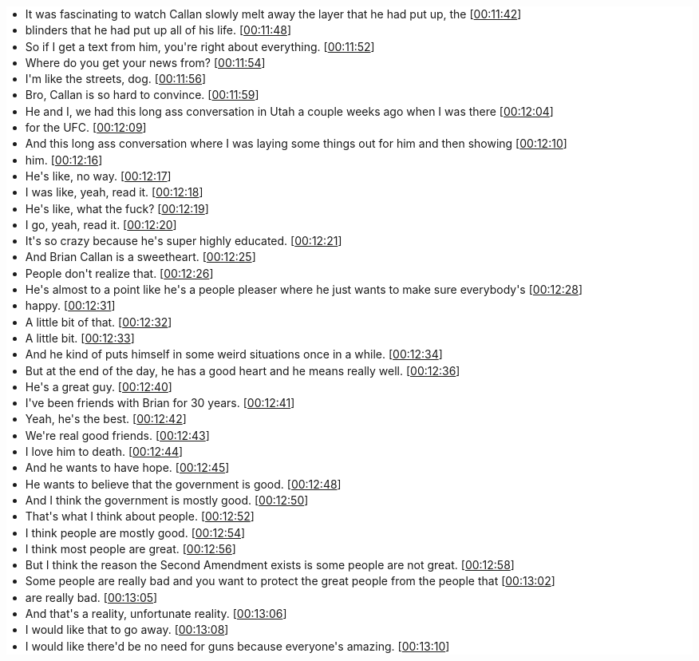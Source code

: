 *  It was fascinating to watch Callan slowly melt away the layer that he had put up, the [[00:11:42](https://www.youtube.com/watch?v=q1Eso459GZM&t=702.18s)]
*  blinders that he had put up all of his life. [[00:11:48](https://www.youtube.com/watch?v=q1Eso459GZM&t=708.98s)]
*  So if I get a text from him, you're right about everything. [[00:11:52](https://www.youtube.com/watch?v=q1Eso459GZM&t=712.78s)]
*  Where do you get your news from? [[00:11:54](https://www.youtube.com/watch?v=q1Eso459GZM&t=714.8199999999999s)]
*  I'm like the streets, dog. [[00:11:56](https://www.youtube.com/watch?v=q1Eso459GZM&t=716.6999999999999s)]
*  Bro, Callan is so hard to convince. [[00:11:59](https://www.youtube.com/watch?v=q1Eso459GZM&t=719.6999999999999s)]
*  He and I, we had this long ass conversation in Utah a couple weeks ago when I was there [[00:12:04](https://www.youtube.com/watch?v=q1Eso459GZM&t=724.66s)]
*  for the UFC. [[00:12:09](https://www.youtube.com/watch?v=q1Eso459GZM&t=729.5799999999999s)]
*  And this long ass conversation where I was laying some things out for him and then showing [[00:12:10](https://www.youtube.com/watch?v=q1Eso459GZM&t=730.5799999999999s)]
*  him. [[00:12:16](https://www.youtube.com/watch?v=q1Eso459GZM&t=736.18s)]
*  He's like, no way. [[00:12:17](https://www.youtube.com/watch?v=q1Eso459GZM&t=737.18s)]
*  I was like, yeah, read it. [[00:12:18](https://www.youtube.com/watch?v=q1Eso459GZM&t=738.18s)]
*  He's like, what the fuck? [[00:12:19](https://www.youtube.com/watch?v=q1Eso459GZM&t=739.18s)]
*  I go, yeah, read it. [[00:12:20](https://www.youtube.com/watch?v=q1Eso459GZM&t=740.18s)]
*  It's so crazy because he's super highly educated. [[00:12:21](https://www.youtube.com/watch?v=q1Eso459GZM&t=741.5799999999999s)]
*  And Brian Callan is a sweetheart. [[00:12:25](https://www.youtube.com/watch?v=q1Eso459GZM&t=745.18s)]
*  People don't realize that. [[00:12:26](https://www.youtube.com/watch?v=q1Eso459GZM&t=746.86s)]
*  He's almost to a point like he's a people pleaser where he just wants to make sure everybody's [[00:12:28](https://www.youtube.com/watch?v=q1Eso459GZM&t=748.14s)]
*  happy. [[00:12:31](https://www.youtube.com/watch?v=q1Eso459GZM&t=751.9s)]
*  A little bit of that. [[00:12:32](https://www.youtube.com/watch?v=q1Eso459GZM&t=752.9s)]
*  A little bit. [[00:12:33](https://www.youtube.com/watch?v=q1Eso459GZM&t=753.9s)]
*  And he kind of puts himself in some weird situations once in a while. [[00:12:34](https://www.youtube.com/watch?v=q1Eso459GZM&t=754.9s)]
*  But at the end of the day, he has a good heart and he means really well. [[00:12:36](https://www.youtube.com/watch?v=q1Eso459GZM&t=756.42s)]
*  He's a great guy. [[00:12:40](https://www.youtube.com/watch?v=q1Eso459GZM&t=760.0999999999999s)]
*  I've been friends with Brian for 30 years. [[00:12:41](https://www.youtube.com/watch?v=q1Eso459GZM&t=761.0999999999999s)]
*  Yeah, he's the best. [[00:12:42](https://www.youtube.com/watch?v=q1Eso459GZM&t=762.62s)]
*  We're real good friends. [[00:12:43](https://www.youtube.com/watch?v=q1Eso459GZM&t=763.62s)]
*  I love him to death. [[00:12:44](https://www.youtube.com/watch?v=q1Eso459GZM&t=764.62s)]
*  And he wants to have hope. [[00:12:45](https://www.youtube.com/watch?v=q1Eso459GZM&t=765.62s)]
*  He wants to believe that the government is good. [[00:12:48](https://www.youtube.com/watch?v=q1Eso459GZM&t=768.2199999999999s)]
*  And I think the government is mostly good. [[00:12:50](https://www.youtube.com/watch?v=q1Eso459GZM&t=770.54s)]
*  That's what I think about people. [[00:12:52](https://www.youtube.com/watch?v=q1Eso459GZM&t=772.66s)]
*  I think people are mostly good. [[00:12:54](https://www.youtube.com/watch?v=q1Eso459GZM&t=774.38s)]
*  I think most people are great. [[00:12:56](https://www.youtube.com/watch?v=q1Eso459GZM&t=776.42s)]
*  But I think the reason the Second Amendment exists is some people are not great. [[00:12:58](https://www.youtube.com/watch?v=q1Eso459GZM&t=778.8199999999999s)]
*  Some people are really bad and you want to protect the great people from the people that [[00:13:02](https://www.youtube.com/watch?v=q1Eso459GZM&t=782.62s)]
*  are really bad. [[00:13:05](https://www.youtube.com/watch?v=q1Eso459GZM&t=785.9399999999999s)]
*  And that's a reality, unfortunate reality. [[00:13:06](https://www.youtube.com/watch?v=q1Eso459GZM&t=786.98s)]
*  I would like that to go away. [[00:13:08](https://www.youtube.com/watch?v=q1Eso459GZM&t=788.9399999999999s)]
*  I would like there'd be no need for guns because everyone's amazing. [[00:13:10](https://www.youtube.com/watch?v=q1Eso459GZM&t=790.54s)]